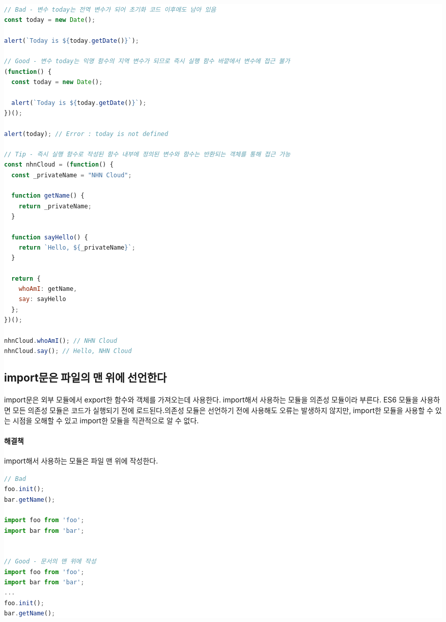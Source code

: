 ```javascript
// Bad - 변수 today는 전역 변수가 되어 초기화 코드 이후에도 남아 있음
const today = new Date();

alert(`Today is ${today.getDate()}`);

// Good - 변수 today는 익명 함수의 지역 변수가 되므로 즉시 실행 함수 바깥에서 변수에 접근 불가
(function() {
  const today = new Date();

  alert(`Today is ${today.getDate()}`);
})();

alert(today); // Error : today is not defined

// Tip - 즉시 실행 함수로 작성된 함수 내부에 정의된 변수와 함수는 반환되는 객체를 통해 접근 가능
const nhnCloud = (function() {
  const _privateName = "NHN Cloud";

  function getName() {
    return _privateName;
  }

  function sayHello() {
    return `Hello, ${_privateName}`;
  }

  return {
    whoAmI: getName,
    say: sayHello
  };
})();

nhnCloud.whoAmI(); // NHN Cloud
nhnCloud.say(); // Hello, NHN Cloud
```

## import문은 파일의 맨 위에 선언한다

import문은 외부 모듈에서 export한 함수와 객체를 가져오는데 사용한다. import해서 사용하는 모듈을 의존성 모듈이라 부른다. ES6 모듈을 사용하면 모든 의존성 모듈은 코드가 실행되기 전에 로드된다.의존성 모듈은 선언하기 전에 사용해도 오류는 발생하지 않지만, import한 모듈을 사용할 수 있는 시점을 오해할 수 있고 import한 모듈을 직관적으로 알 수 없다.

#### 해결책

import해서 사용하는 모듈은 파일 맨 위에 작성한다.

```javascript
// Bad
foo.init();
bar.getName();

import foo from 'foo';
import bar from 'bar';


// Good - 문서의 맨 위에 작성
import foo from 'foo';
import bar from 'bar';
...
foo.init();
bar.getName();
```
